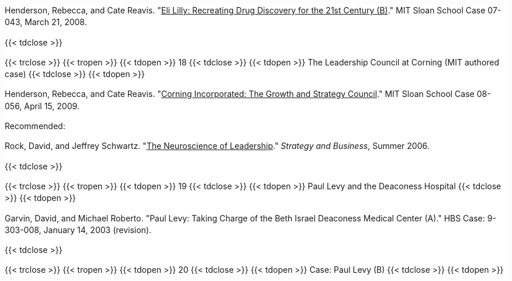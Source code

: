 
Henderson, Rebecca, and Cate Reavis. "[Eli Lilly: Recreating Drug Discovery for the 21st Century (B)](https://mitsloan.mit.edu/LearningEdge/strategy/RecreatingDrugDiscovery/Pages/default.aspx)." MIT Sloan School Case 07-043, March 21, 2008.


{{< tdclose >}}

{{< trclose >}}
{{< tropen >}}
{{< tdopen >}}
18
{{< tdclose >}}
{{< tdopen >}}
The Leadership Council at Corning (MIT authored case)
{{< tdclose >}}
{{< tdopen >}}


Henderson, Rebecca, and Cate Reavis. "[Corning Incorporated: The Growth and Strategy Council](https://mitsloan.mit.edu/LearningEdge/strategy/CorningIncorporated/Pages/default.aspx)." MIT Sloan School Case 08-056, April 15, 2009.

Recommended:

Rock, David, and Jeffrey Schwartz. "[The Neuroscience of Leadership](http://www.strategy-business.com/article/06207?gko=6da0a)." _Strategy and Business_, Summer 2006.


{{< tdclose >}}

{{< trclose >}}
{{< tropen >}}
{{< tdopen >}}
19
{{< tdclose >}}
{{< tdopen >}}
Paul Levy and the Deaconess Hospital
{{< tdclose >}}
{{< tdopen >}}


Garvin, David, and Michael Roberto. "Paul Levy: Taking Charge of the Beth Israel Deaconess Medical Center (A)." HBS Case: 9-303-008, January 14, 2003 (revision).


{{< tdclose >}}

{{< trclose >}}
{{< tropen >}}
{{< tdopen >}}
20
{{< tdclose >}}
{{< tdopen >}}
Case: Paul Levy (B)
{{< tdclose >}}
{{< tdopen >}}

